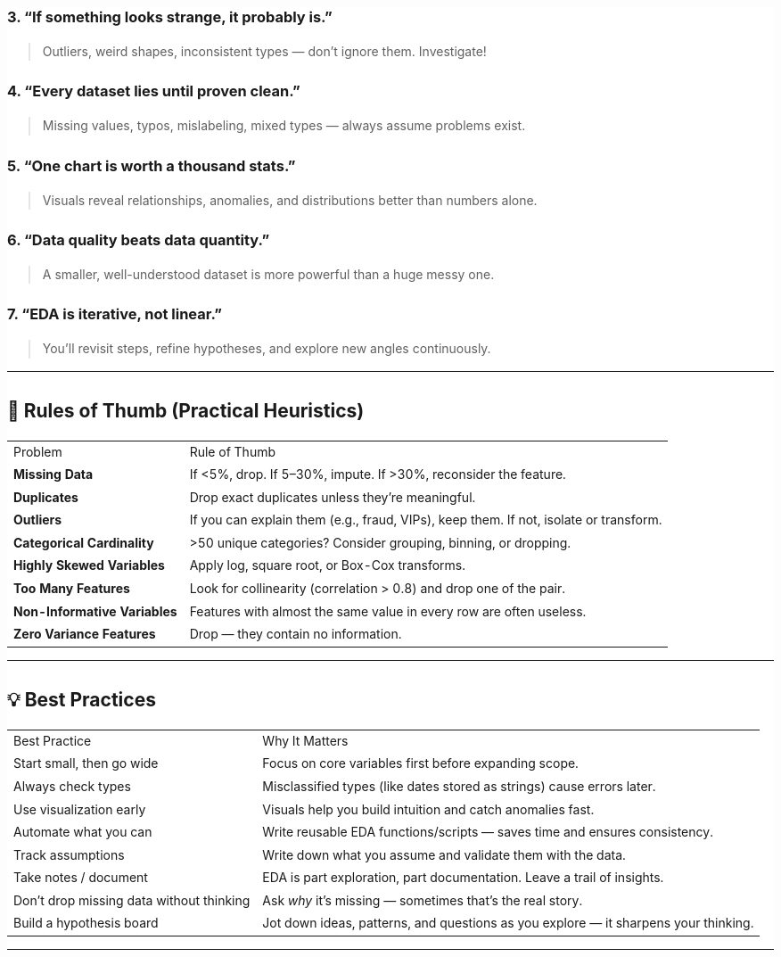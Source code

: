 ### 3. **“If something looks strange, it probably is.”**

> Outliers, weird shapes, inconsistent types — don’t ignore them. Investigate!

### 4. **“Every dataset lies until proven clean.”**

> Missing values, typos, mislabeling, mixed types — always assume problems exist.

### 5. **“One chart is worth a thousand stats.”**

> Visuals reveal relationships, anomalies, and distributions better than numbers alone.

### 6. **“Data quality beats data quantity.”**

> A smaller, well-understood dataset is more powerful than a huge messy one.

### 7. **“EDA is iterative, not linear.”**

> You’ll revisit steps, refine hypotheses, and explore new angles continuously.

---

## 🔧 Rules of Thumb (Practical Heuristics)

|   |   |
|---|---|
|Problem|Rule of Thumb|
|**Missing Data**|If <5%, drop. If 5–30%, impute. If >30%, reconsider the feature.|
|**Duplicates**|Drop exact duplicates unless they’re meaningful.|
|**Outliers**|If you can explain them (e.g., fraud, VIPs), keep them. If not, isolate or transform.|
|**Categorical Cardinality**|>50 unique categories? Consider grouping, binning, or dropping.|
|**Highly Skewed Variables**|Apply log, square root, or Box-Cox transforms.|
|**Too Many Features**|Look for collinearity (correlation > 0.8) and drop one of the pair.|
|**Non-Informative Variables**|Features with almost the same value in every row are often useless.|
|**Zero Variance Features**|Drop — they contain no information.|

---

## 💡 Best Practices

|   |   |
|---|---|
|Best Practice|Why It Matters|
|Start small, then go wide|Focus on core variables first before expanding scope.|
|Always check types|Misclassified types (like dates stored as strings) cause errors later.|
|Use visualization early|Visuals help you build intuition and catch anomalies fast.|
|Automate what you can|Write reusable EDA functions/scripts — saves time and ensures consistency.|
|Track assumptions|Write down what you assume and validate them with the data.|
|Take notes / document|EDA is part exploration, part documentation. Leave a trail of insights.|
|Don’t drop missing data without thinking|Ask _why_ it’s missing — sometimes that’s the real story.|
|Build a hypothesis board|Jot down ideas, patterns, and questions as you explore — it sharpens your thinking.|

---